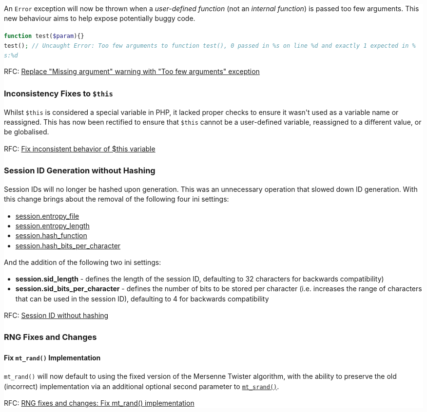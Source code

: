 An `Error` exception will now be thrown when a *user-defined function* (not an
*internal function*) is passed too few arguments. This new behaviour aims to
help expose potentially buggy code.

```php
function test($param){}
test(); // Uncaught Error: Too few arguments to function test(), 0 passed in %s on line %d and exactly 1 expected in %s:%d
```

RFC: [Replace "Missing argument" warning with "Too few arguments" exception](https://wiki.php.net/rfc/too_few_args)

### Inconsistency Fixes to `$this`

Whilst `$this` is considered a special variable in PHP, it lacked proper checks
to ensure it wasn't used as a variable name or reassigned. This has now been
rectified to ensure that `$this` cannot be a user-defined variable, reassigned
to a different value, or be globalised.

RFC: [Fix inconsistent behavior of $this variable](https://wiki.php.net/rfc/this_var)

### Session ID Generation without Hashing

Session IDs will no longer be hashed upon generation. This was an unnecessary
operation that slowed down ID generation. With this change brings about the
removal of the following four ini settings:
* [session.entropy_file](http://php.net/manual/en/session.configuration.php#ini.session.entropy-file)
* [session.entropy_length](http://php.net/manual/en/session.configuration.php#ini.session.entropy-length)
* [session.hash_function](http://php.net/manual/en/session.configuration.php#ini.session.hash-function)
* [session.hash_bits_per_character](http://php.net/manual/en/session.configuration.php#ini.session.hash-bits-per-character)

And the addition of the following two ini settings:
* **session.sid_length** - defines the length of the session ID, defaulting to
  32 characters for backwards compatibility)
* **session.sid_bits_per_character** - defines the number of bits to be stored
  per character (i.e. increases the range of characters that can be used in the
  session ID), defaulting to 4 for backwards compatibility

RFC: [Session ID without hashing](https://wiki.php.net/rfc/session-id-without-hashing)

### RNG Fixes and Changes

#### Fix `mt_rand()` Implementation

`mt_rand()` will now default to using the fixed version of the Mersenne Twister
algorithm, with the ability to preserve the old (incorrect) implementation via
an additional optional second parameter to [`mt_srand()`](http://php.net/mt_srand).

RFC: [RNG fixes and changes: Fix mt_rand() implementation](https://wiki.php.net/rfc/rng_fixes#fix_mt_rand_implementation)
